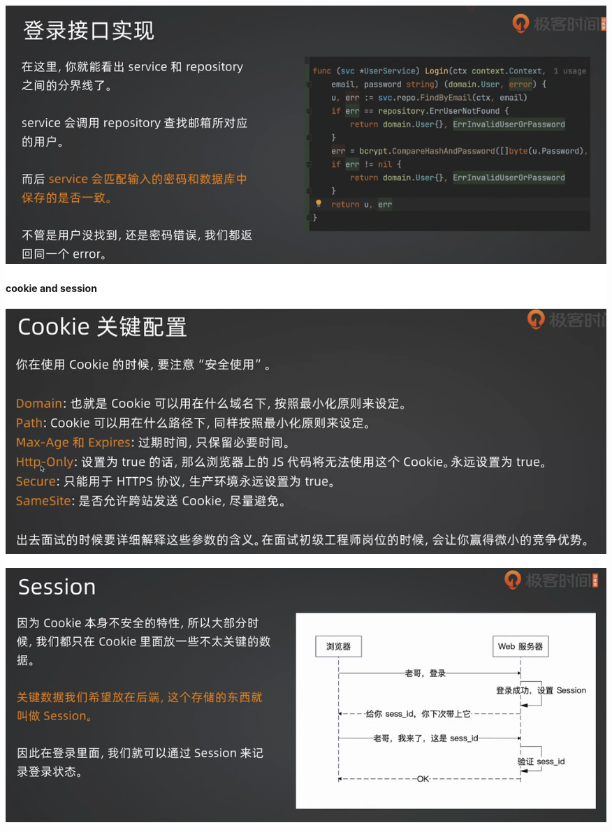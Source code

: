 ![image.png](../../assets/1702304702357-image.png)

#### cookie and session

![image.png](../../assets/1702305989616-image.png)

![image.png](../../assets/1702306092859-image.png)

